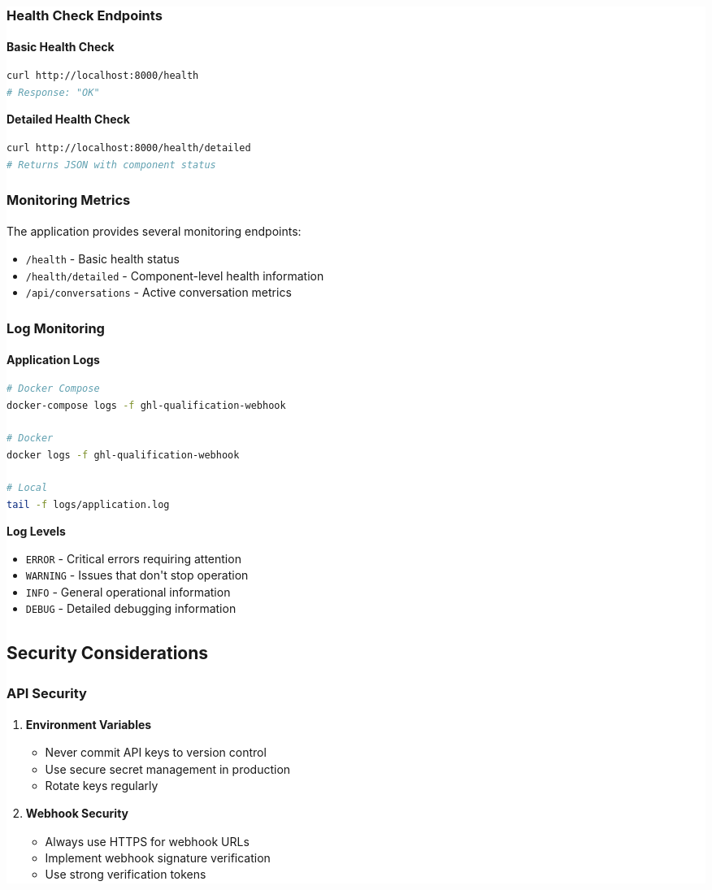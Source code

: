 ### Health Check Endpoints

**Basic Health Check**
```bash
curl http://localhost:8000/health
# Response: "OK"
```

**Detailed Health Check**
```bash
curl http://localhost:8000/health/detailed
# Returns JSON with component status
```

### Monitoring Metrics

The application provides several monitoring endpoints:

- `/health` - Basic health status
- `/health/detailed` - Component-level health information
- `/api/conversations` - Active conversation metrics

### Log Monitoring

**Application Logs**
```bash
# Docker Compose
docker-compose logs -f ghl-qualification-webhook

# Docker
docker logs -f ghl-qualification-webhook

# Local
tail -f logs/application.log
```

**Log Levels**
- `ERROR` - Critical errors requiring attention
- `WARNING` - Issues that don't stop operation
- `INFO` - General operational information
- `DEBUG` - Detailed debugging information

## Security Considerations

### API Security

1. **Environment Variables**
   - Never commit API keys to version control
   - Use secure secret management in production
   - Rotate keys regularly

2. **Webhook Security**
   - Always use HTTPS for webhook URLs
   - Implement webhook signature verification
   - Use strong verification tokens
